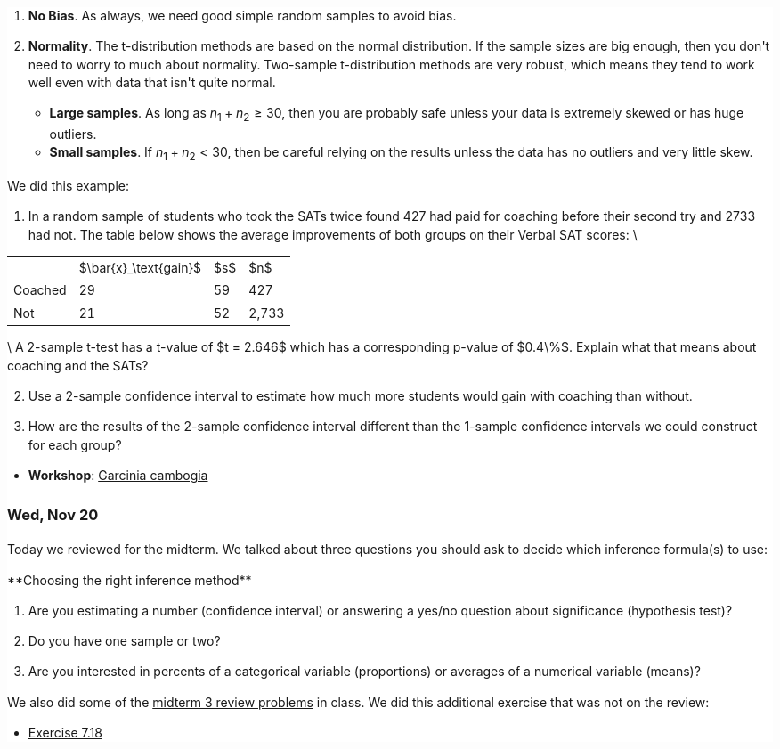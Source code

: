 1. **No Bias**. As always, we need good simple random samples to avoid bias.  

2. **Normality**.  The t-distribution methods are based on the normal distribution.  If the sample sizes are big enough, then you don't need to worry to much about normality.  Two-sample t-distribution methods are very robust, which means they tend to work well even with data that isn't quite normal.  

    * **Large samples**. As long as $n_1 + n_2 \ge 30$, then you are probably safe unless your data is extremely skewed or has huge outliers. 
    * **Small samples**. If $n_1 + n_2 < 30$, then be careful relying on the results unless the data has no outliers and very little skew. 

We did this example:

1. In a random sample of students who took the SATs twice found 427 had paid for coaching before their second try and 2733 had not. The table below shows the average improvements of both groups on their Verbal SAT scores:   \
  <center>
  <table class="bordered">
  <tr><td></td><td>$\bar{x}_\text{gain}$</td><td>$s$</td><td>$n$</td></tr> 
  <tr><td>Coached</td><td>29</td><td>59</td><td>427</td></tr>
  <tr><td>Not</td><td>21</td><td>52</td><td>2,733</td></tr>
  </table>
  </center> \
  A 2-sample t-test has a t-value of $t = 2.646$ which has a corresponding p-value of $0.4\%$.  Explain what that means about coaching and the SATs?

2. Use a 2-sample confidence interval to estimate how much more students would gain with coaching than without. 

3. How are the results of the 2-sample confidence interval different than the 1-sample confidence intervals we could construct for each group?  

* **Workshop**: [Garcinia cambogia](http://people.hsc.edu/faculty-staff/blins/StatsExamples/GCambogia.pdf)

### Wed, Nov 20

Today we reviewed for the midterm.  We talked about three questions you should ask to decide which inference formula(s) to use:

<div class="Theorem">
**Choosing the right inference method**

1. Are you estimating a number (confidence interval) or answering a yes/no question about significance (hypothesis test)? 

2. Do you have one sample or two?

3. Are you interested in percents of a categorical variable (proportions) or averages of a numerical variable (means)?  
</div>

We also did some of the [midterm 3 review problems](midterm3review.html) in class.  We did this additional exercise that was not on the review:

* [Exercise 7.18](https://people.hsc.edu/faculty-staff/blins/books/OpenIntroStats4e.pdf#eoce.7.18)

